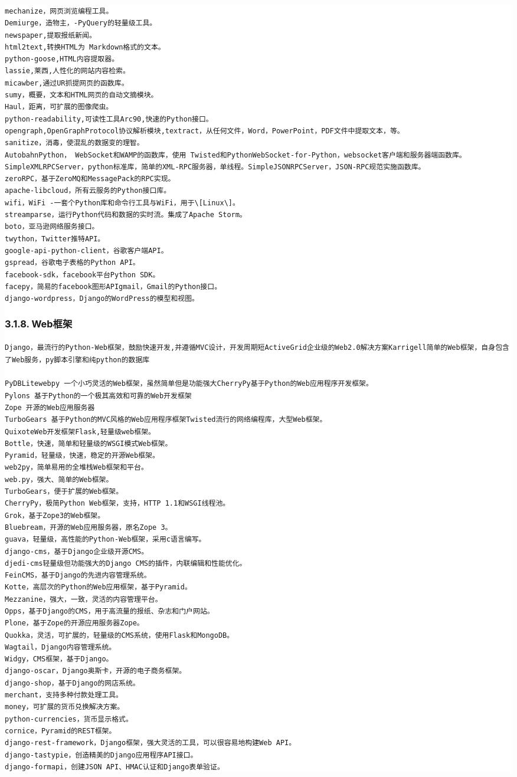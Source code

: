     mechanize，网页浏览编程工具。  
    Demiurge，造物主，-PyQuery的轻量级工具。  
    newspaper,提取报纸新闻。  
    html2text,转换HTML为 Markdown格式的文本。  
    python-goose,HTML内容提取器。  
    lassie,莱西,人性化的网站内容检索。  
    micawber,通过UR抓提网页的函数库。  
    sumy，概要，文本和HTML网页的自动文摘模块。  
    Haul，距离，可扩展的图像爬虫。  
    python-readability,可读性工具Arc90,快速的Python接口。  
    opengraph,OpenGraphProtocol协议解析模块,textract，从任何文件，Word，PowerPoint，PDF文件中提取文本，等。  
    sanitize，消毒，使混乱的数据变的理智。  
    AutobahnPython， WebSocket和WAMP的函数库，使用 Twisted和PythonWebSocket-for-Python，websocket客户端和服务器端函数库。  
    SimpleXMLRPCServer，python标准库，简单的XML-RPC服务器，单线程。SimpleJSONRPCServer，JSON-RPC规范实施函数库。  
    zeroRPC，基于ZeroMQ和MessagePack的RPC实现。  
    apache-libcloud，所有云服务的Python接口库。  
    wifi，WiFi -一套个Python库和命令行工具与WiFi，用于\[Linux\]。  
    streamparse，运行Python代码和数据的实时流。集成了Apache Storm。  
    boto，亚马逊网络服务接口。  
    twython，Twitter推特API。  
    google-api-python-client，谷歌客户端API。  
    gspread，谷歌电子表格的Python API。  
    facebook-sdk，facebook平台Python SDK。  
    facepy，简易的facebook图形APIgmail，Gmail的Python接口。  
    django-wordpress，Django的WordPress的模型和视图。

### 3.1.8. Web框架

    Django，最流行的Python-Web框架，鼓励快速开发,并遵循MVC设计，开发周期短ActiveGrid企业级的Web2.0解决方案Karrigell简单的Web框架，自身包含了Web服务，py脚本引擎和纯python的数据库

    PyDBLitewebpy 一个小巧灵活的Web框架，虽然简单但是功能强大CherryPy基于Python的Web应用程序开发框架。  
    Pylons 基于Python的一个极其高效和可靠的Web开发框架  
    Zope 开源的Web应用服务器  
    TurboGears 基于Python的MVC风格的Web应用程序框架Twisted流行的网络编程库，大型Web框架。  
    QuixoteWeb开发框架Flask,轻量级web框架。  
    Bottle，快速，简单和轻量级的WSGI模式Web框架。  
    Pyramid，轻量级，快速，稳定的开源Web框架。  
    web2py，简单易用的全堆栈Web框架和平台。  
    web.py，强大、简单的Web框架。  
    TurboGears，便于扩展的Web框架。  
    CherryPy，极简Python Web框架，支持，HTTP 1.1和WSGI线程池。  
    Grok，基于Zope3的Web框架。  
    Bluebream，开源的Web应用服务器，原名Zope 3。  
    guava，轻量级，高性能的Python-Web框架，采用c语言编写。  
    django-cms，基于Django企业级开源CMS。  
    djedi-cms轻量级但功能强大的Django CMS的插件，内联编辑和性能优化。  
    FeinCMS，基于Django的先进内容管理系统。  
    Kotte，高层次的Python的Web应用框架，基于Pyramid。  
    Mezzanine，强大，一致，灵活的内容管理平台。  
    Opps，基于Django的CMS，用于高流量的报纸、杂志和门户网站。  
    Plone，基于Zope的开源应用服务器Zope。  
    Quokka，灵活，可扩展的，轻量级的CMS系统，使用Flask和MongoDB。  
    Wagtail，Django内容管理系统。  
    Widgy，CMS框架，基于Django。  
    django-oscar，Django奥斯卡，开源的电子商务框架。  
    django-shop，基于Django的网店系统。  
    merchant，支持多种付款处理工具。  
    money，可扩展的货币兑换解决方案。  
    python-currencies，货币显示格式。  
    cornice，Pyramid的REST框架。  
    django-rest-framework，Django框架，强大灵活的工具，可以很容易地构建Web API。  
    django-tastypie，创造精美的Django应用程序API接口。  
    django-formapi，创建JSON API、HMAC认证和Django表单验证。  